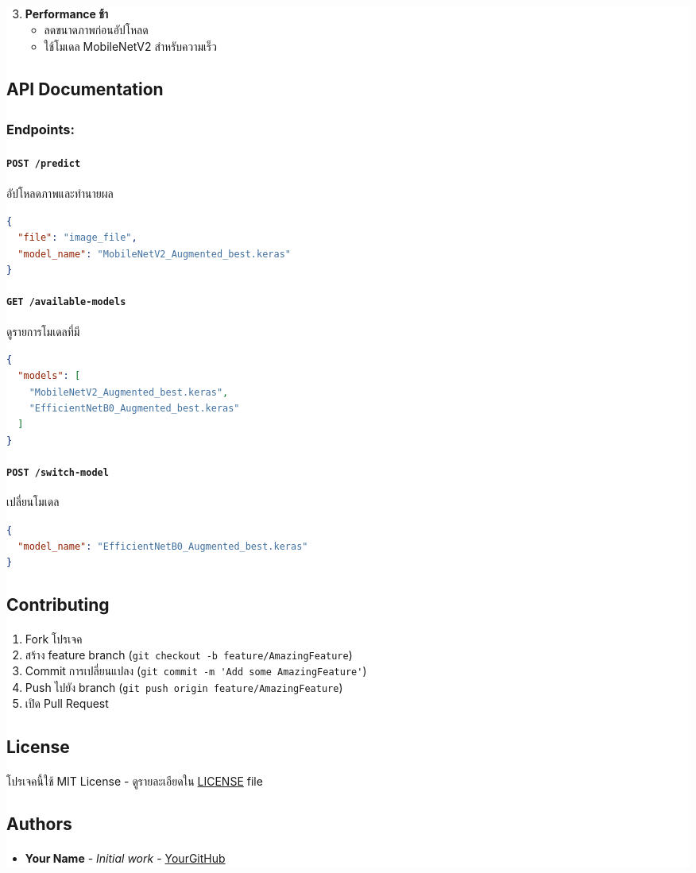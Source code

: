 3. **Performance ช้า**
   - ลดขนาดภาพก่อนอัปโหลด
   - ใช้โมเดล MobileNetV2 สำหรับความเร็ว

## API Documentation

### **Endpoints:**

#### `POST /predict`
อัปโหลดภาพและทำนายผล
```json
{
  "file": "image_file",
  "model_name": "MobileNetV2_Augmented_best.keras"
}
```

#### `GET /available-models`
ดูรายการโมเดลที่มี
```json
{
  "models": [
    "MobileNetV2_Augmented_best.keras",
    "EfficientNetB0_Augmented_best.keras"
  ]
}
```

#### `POST /switch-model`
เปลี่ยนโมเดล
```json
{
  "model_name": "EfficientNetB0_Augmented_best.keras"
}
```

## Contributing

1. Fork โปรเจค
2. สร้าง feature branch (`git checkout -b feature/AmazingFeature`)
3. Commit การเปลี่ยนแปลง (`git commit -m 'Add some AmazingFeature'`)
4. Push ไปยัง branch (`git push origin feature/AmazingFeature`)
5. เปิด Pull Request

## License

โปรเจคนี้ใช้ MIT License - ดูรายละเอียดใน [LICENSE](LICENSE) file

## Authors

- **Your Name** - *Initial work* - [YourGitHub](https://github.com/yourusername)
